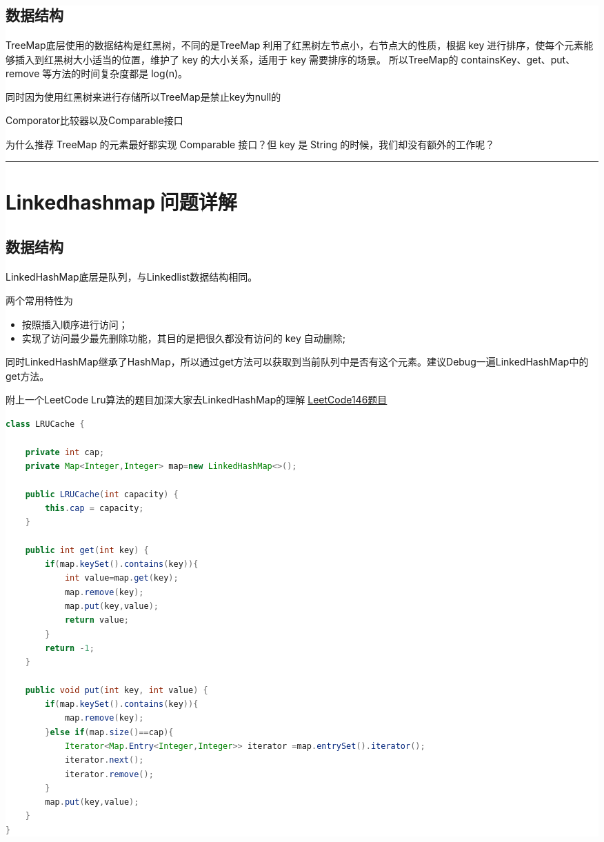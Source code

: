 ## 数据结构

TreeMap底层使用的数据结构是红黑树，不同的是TreeMap 利用了红黑树左节点小，右节点大的性质，根据 key 进行排序，使每个元素能够插入到红黑树大小适当的位置，维护了 key 的大小关系，适用于 key 需要排序的场景。 所以TreeMap的 containsKey、get、put、remove 等方法的时间复杂度都是 log(n)。

同时因为使用红黑树来进行存储所以TreeMap是禁止key为null的



 Comporator比较器以及Comparable接口

为什么推荐 TreeMap 的元素最好都实现 Comparable 接口？但 key 是 String 的时候，我们却没有额外的工作呢？



----

# Linkedhashmap 问题详解

## 数据结构

LinkedHashMap底层是队列，与Linkedlist数据结构相同。

两个常用特性为

- 按照插入顺序进行访问；
- 实现了访问最少最先删除功能，其目的是把很久都没有访问的 key 自动删除;

同时LinkedHashMap继承了HashMap，所以通过get方法可以获取到当前队列中是否有这个元素。建议Debug一遍LinkedHashMap中的get方法。

附上一个LeetCode  Lru算法的题目加深大家去LinkedHashMap的理解   [LeetCode146题目](https://leetcode-cn.com/problems/lru-cache/)

```java
class LRUCache {

    private int cap;
    private Map<Integer,Integer> map=new LinkedHashMap<>();

    public LRUCache(int capacity) {
        this.cap = capacity;
    }
    
    public int get(int key) {
        if(map.keySet().contains(key)){
            int value=map.get(key);
            map.remove(key);
            map.put(key,value);
            return value;
        }
        return -1;
    }
    
    public void put(int key, int value) {
        if(map.keySet().contains(key)){
            map.remove(key);
        }else if(map.size()==cap){
            Iterator<Map.Entry<Integer,Integer>> iterator =map.entrySet().iterator();
            iterator.next();
            iterator.remove();
        }
        map.put(key,value);
    }
}
```
